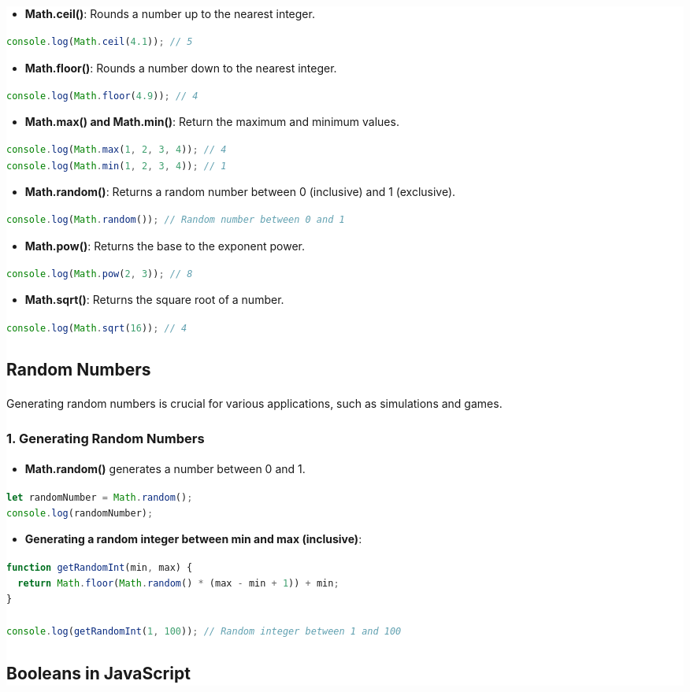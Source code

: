 - **Math.ceil()**: Rounds a number up to the nearest integer.

```javascript
console.log(Math.ceil(4.1)); // 5
```

- **Math.floor()**: Rounds a number down to the nearest integer.

```javascript
console.log(Math.floor(4.9)); // 4
```

- **Math.max() and Math.min()**: Return the maximum and minimum values.

```javascript
console.log(Math.max(1, 2, 3, 4)); // 4
console.log(Math.min(1, 2, 3, 4)); // 1
```

- **Math.random()**: Returns a random number between 0 (inclusive) and 1 (exclusive).

```javascript
console.log(Math.random()); // Random number between 0 and 1
```

- **Math.pow()**: Returns the base to the exponent power.

```javascript
console.log(Math.pow(2, 3)); // 8
```

- **Math.sqrt()**: Returns the square root of a number.

```javascript
console.log(Math.sqrt(16)); // 4
```

## Random Numbers

Generating random numbers is crucial for various applications, such as simulations and games.

### 1. Generating Random Numbers

- **Math.random()** generates a number between 0 and 1.

```javascript
let randomNumber = Math.random();
console.log(randomNumber);
```

- **Generating a random integer between min and max (inclusive)**:

```javascript
function getRandomInt(min, max) {
  return Math.floor(Math.random() * (max - min + 1)) + min;
}

console.log(getRandomInt(1, 100)); // Random integer between 1 and 100
```

## Booleans in JavaScript
